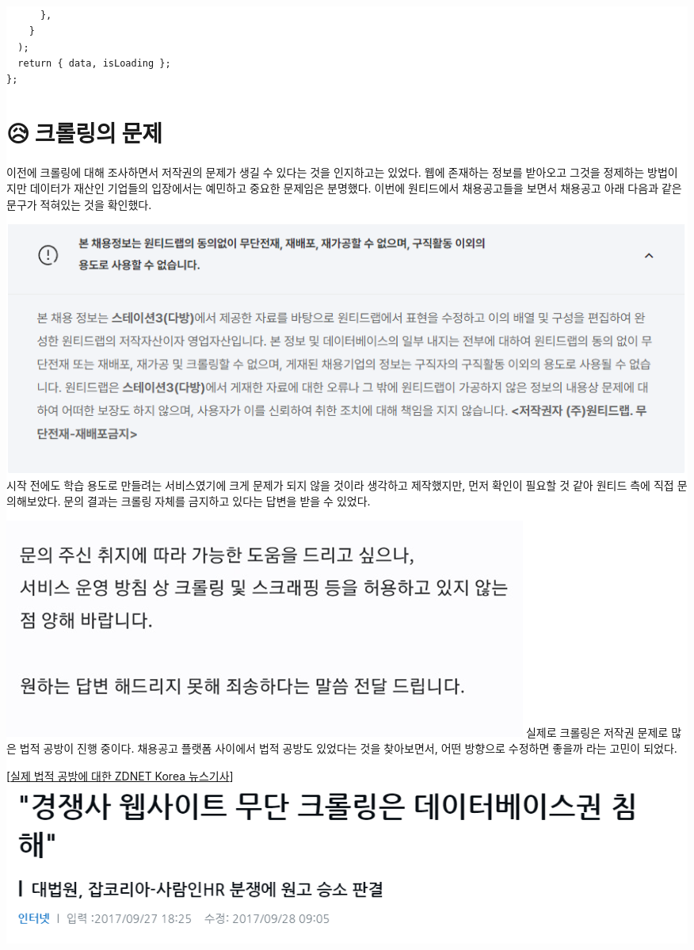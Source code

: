 ```tsx
      },
    }
  );
  return { data, isLoading };
};
```

# 😥 크롤링의 문제

이전에 크롤링에 대해 조사하면서 저작권의 문제가 생길 수 있다는 것을 인지하고는 있었다. 웹에 존재하는 정보를 받아오고 그것을 정제하는 방법이지만 데이터가 재산인 기업들의 입장에서는 예민하고 중요한 문제임은 분명했다. 이번에 원티드에서 채용공고들을 보면서 채용공고 아래 다음과 같은 문구가 적혀있는 것을 확인했다.

![원티드](./원티드.png)
시작 전에도 학습 용도로 만들려는 서비스였기에 크게 문제가 되지 않을 것이라 생각하고 제작했지만, 먼저 확인이 필요할 것 같아 원티드 측에 직접 문의해보았다. 문의 결과는 크롤링 자체를 금지하고 있다는 답변을 받을 수 있었다.

![원티드 답변](./문의결과.png)
실제로 크롤링은 저작권 문제로 많은 법적 공방이 진행 중이다. 채용공고 플랫폼 사이에서 법적 공방도 있었다는 것을 찾아보면서, 어떤 방향으로 수정하면 좋을까 라는 고민이 되었다.

[[실제 법적 공방에 대한 ZDNET Korea 뉴스기사](https://zdnet.co.kr/view/?no=20170927180839)]
![법적 공방](./법적공방.png)
